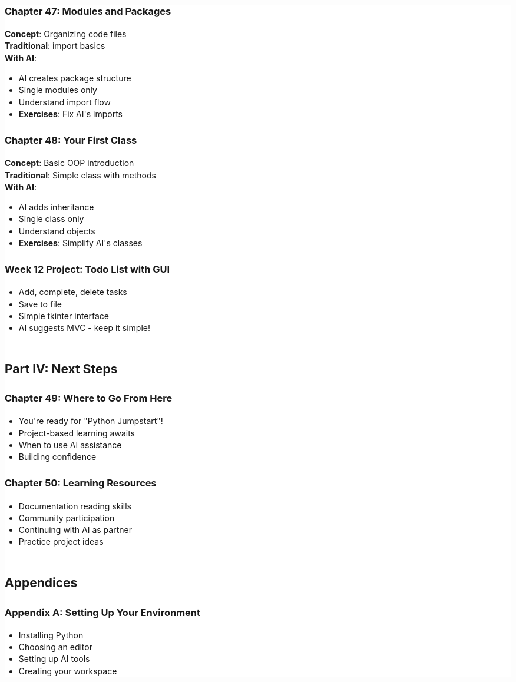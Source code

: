 ### Chapter 47: Modules and Packages
**Concept**: Organizing code files  
**Traditional**: import basics  
**With AI**:
- AI creates package structure
- Single modules only
- Understand import flow
- **Exercises**: Fix AI's imports

### Chapter 48: Your First Class
**Concept**: Basic OOP introduction  
**Traditional**: Simple class with methods  
**With AI**:
- AI adds inheritance
- Single class only
- Understand objects
- **Exercises**: Simplify AI's classes

### Week 12 Project: Todo List with GUI
- Add, complete, delete tasks
- Save to file
- Simple tkinter interface
- AI suggests MVC - keep it simple!

---

## Part IV: Next Steps

### Chapter 49: Where to Go From Here
- You're ready for "Python Jumpstart"!
- Project-based learning awaits
- When to use AI assistance
- Building confidence

### Chapter 50: Learning Resources
- Documentation reading skills
- Community participation
- Continuing with AI as partner
- Practice project ideas

---

## Appendices

### Appendix A: Setting Up Your Environment
- Installing Python
- Choosing an editor
- Setting up AI tools
- Creating your workspace
